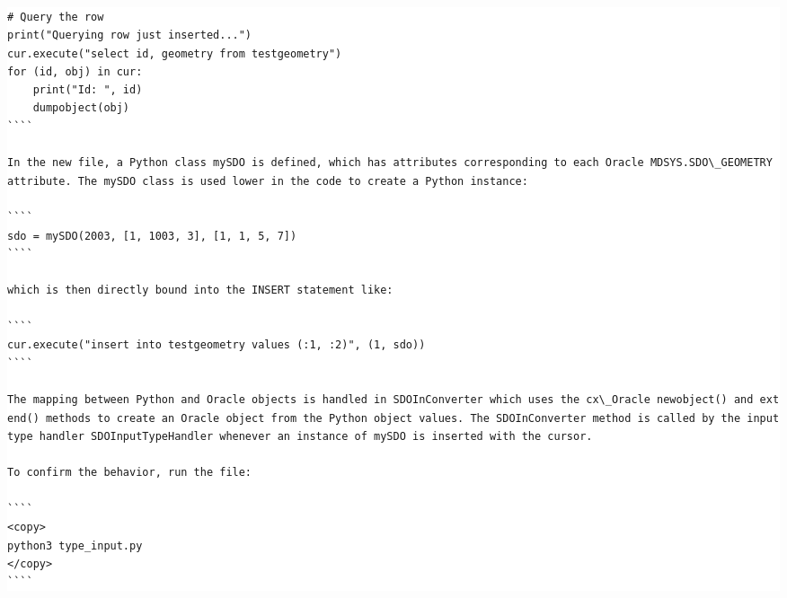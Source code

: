     # Query the row
    print("Querying row just inserted...")
    cur.execute("select id, geometry from testgeometry")
    for (id, obj) in cur:
        print("Id: ", id)
        dumpobject(obj)
    ````

    In the new file, a Python class mySDO is defined, which has attributes corresponding to each Oracle MDSYS.SDO\_GEOMETRY attribute. The mySDO class is used lower in the code to create a Python instance:

    ````
    sdo = mySDO(2003, [1, 1003, 3], [1, 1, 5, 7])
    ````

    which is then directly bound into the INSERT statement like:

    ````
    cur.execute("insert into testgeometry values (:1, :2)", (1, sdo))
    ````

    The mapping between Python and Oracle objects is handled in SDOInConverter which uses the cx\_Oracle newobject() and extend() methods to create an Oracle object from the Python object values. The SDOInConverter method is called by the input type handler SDOInputTypeHandler whenever an instance of mySDO is inserted with the cursor.

    To confirm the behavior, run the file:

    ````
    <copy>
    python3 type_input.py
    </copy>
    ````
